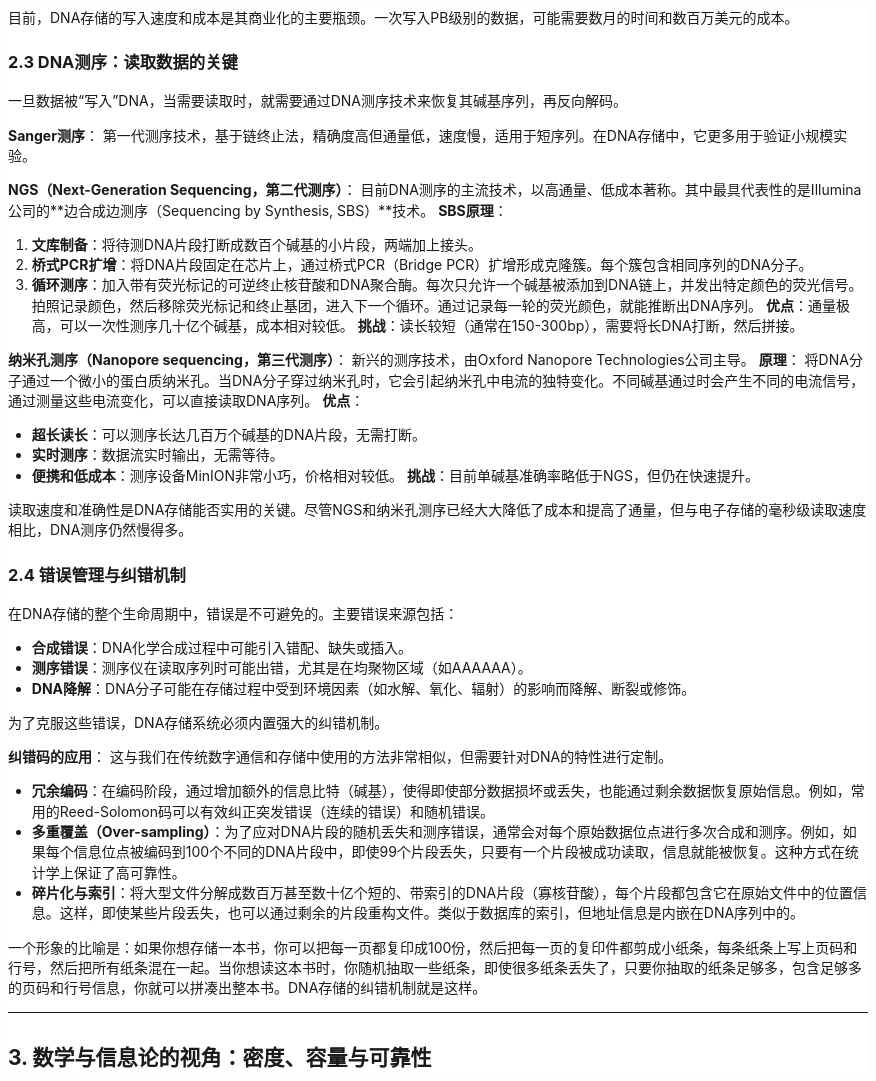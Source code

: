 目前，DNA存储的写入速度和成本是其商业化的主要瓶颈。一次写入PB级别的数据，可能需要数月的时间和数百万美元的成本。

### 2.3 DNA测序：读取数据的关键

一旦数据被“写入”DNA，当需要读取时，就需要通过DNA测序技术来恢复其碱基序列，再反向解码。

**Sanger测序**：
第一代测序技术，基于链终止法，精确度高但通量低，速度慢，适用于短序列。在DNA存储中，它更多用于验证小规模实验。

**NGS（Next-Generation Sequencing，第二代测序）**：
目前DNA测序的主流技术，以高通量、低成本著称。其中最具代表性的是Illumina公司的**边合成边测序（Sequencing by Synthesis, SBS）**技术。
**SBS原理**：
1.  **文库制备**：将待测DNA片段打断成数百个碱基的小片段，两端加上接头。
2.  **桥式PCR扩增**：将DNA片段固定在芯片上，通过桥式PCR（Bridge PCR）扩增形成克隆簇。每个簇包含相同序列的DNA分子。
3.  **循环测序**：加入带有荧光标记的可逆终止核苷酸和DNA聚合酶。每次只允许一个碱基被添加到DNA链上，并发出特定颜色的荧光信号。拍照记录颜色，然后移除荧光标记和终止基团，进入下一个循环。通过记录每一轮的荧光颜色，就能推断出DNA序列。
**优点**：通量极高，可以一次性测序几十亿个碱基，成本相对较低。
**挑战**：读长较短（通常在150-300bp），需要将长DNA打断，然后拼接。

**纳米孔测序（Nanopore sequencing，第三代测序）**：
新兴的测序技术，由Oxford Nanopore Technologies公司主导。
**原理**：
将DNA分子通过一个微小的蛋白质纳米孔。当DNA分子穿过纳米孔时，它会引起纳米孔中电流的独特变化。不同碱基通过时会产生不同的电流信号，通过测量这些电流变化，可以直接读取DNA序列。
**优点**：
*   **超长读长**：可以测序长达几百万个碱基的DNA片段，无需打断。
*   **实时测序**：数据流实时输出，无需等待。
*   **便携和低成本**：测序设备MinION非常小巧，价格相对较低。
**挑战**：目前单碱基准确率略低于NGS，但仍在快速提升。

读取速度和准确性是DNA存储能否实用的关键。尽管NGS和纳米孔测序已经大大降低了成本和提高了通量，但与电子存储的毫秒级读取速度相比，DNA测序仍然慢得多。

### 2.4 错误管理与纠错机制

在DNA存储的整个生命周期中，错误是不可避免的。主要错误来源包括：
*   **合成错误**：DNA化学合成过程中可能引入错配、缺失或插入。
*   **测序错误**：测序仪在读取序列时可能出错，尤其是在均聚物区域（如AAAAAA）。
*   **DNA降解**：DNA分子可能在存储过程中受到环境因素（如水解、氧化、辐射）的影响而降解、断裂或修饰。

为了克服这些错误，DNA存储系统必须内置强大的纠错机制。

**纠错码的应用**：
这与我们在传统数字通信和存储中使用的方法非常相似，但需要针对DNA的特性进行定制。
*   **冗余编码**：在编码阶段，通过增加额外的信息比特（碱基），使得即使部分数据损坏或丢失，也能通过剩余数据恢复原始信息。例如，常用的Reed-Solomon码可以有效纠正突发错误（连续的错误）和随机错误。
*   **多重覆盖（Over-sampling）**：为了应对DNA片段的随机丢失和测序错误，通常会对每个原始数据位点进行多次合成和测序。例如，如果每个信息位点被编码到100个不同的DNA片段中，即使99个片段丢失，只要有一个片段被成功读取，信息就能被恢复。这种方式在统计学上保证了高可靠性。
*   **碎片化与索引**：将大型文件分解成数百万甚至数十亿个短的、带索引的DNA片段（寡核苷酸），每个片段都包含它在原始文件中的位置信息。这样，即使某些片段丢失，也可以通过剩余的片段重构文件。类似于数据库的索引，但地址信息是内嵌在DNA序列中的。

一个形象的比喻是：如果你想存储一本书，你可以把每一页都复印成100份，然后把每一页的复印件都剪成小纸条，每条纸条上写上页码和行号，然后把所有纸条混在一起。当你想读这本书时，你随机抽取一些纸条，即使很多纸条丢失了，只要你抽取的纸条足够多，包含足够多的页码和行号信息，你就可以拼凑出整本书。DNA存储的纠错机制就是这样。

---

## 3. 数学与信息论的视角：密度、容量与可靠性
